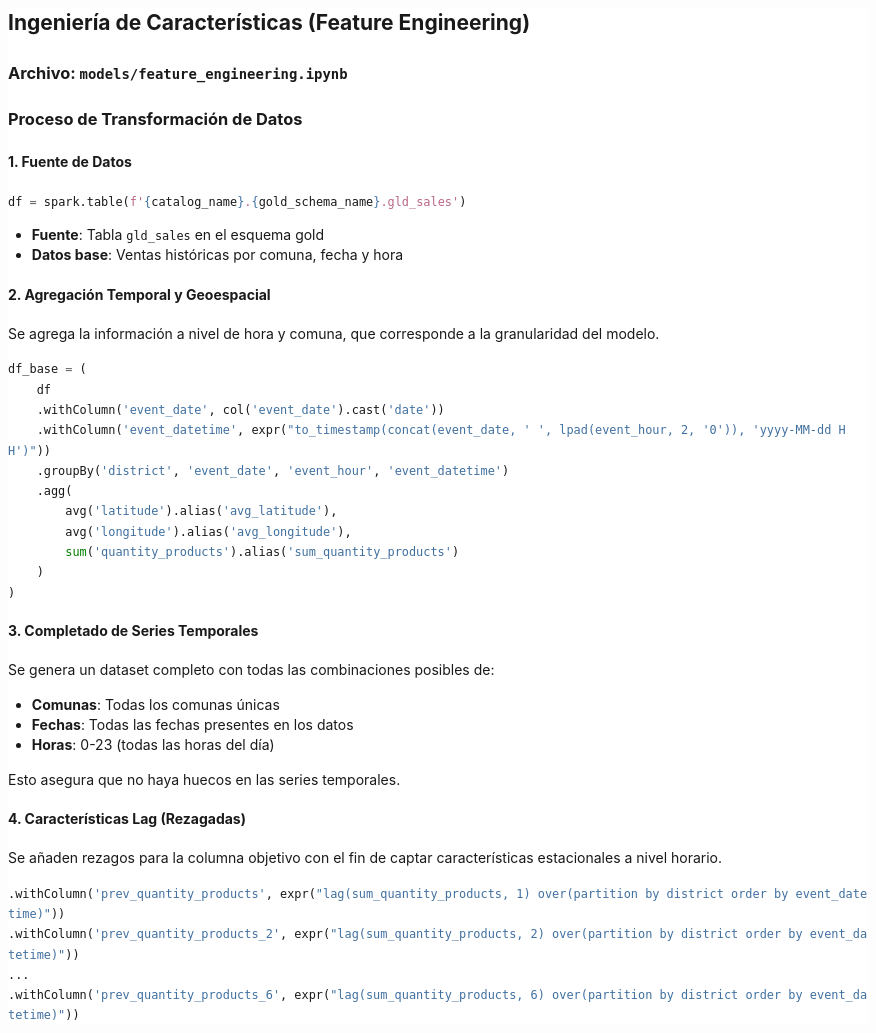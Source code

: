
## Ingeniería de Características (Feature Engineering)

### Archivo: `models/feature_engineering.ipynb`

### Proceso de Transformación de Datos

#### 1. Fuente de Datos
```python
df = spark.table(f'{catalog_name}.{gold_schema_name}.gld_sales')
```
- **Fuente**: Tabla `gld_sales` en el esquema gold
- **Datos base**: Ventas históricas por comuna, fecha y hora

#### 2. Agregación Temporal y Geoespacial
Se agrega la información a nivel de hora y comuna, que corresponde a la granularidad del modelo.
```python
df_base = (
    df
    .withColumn('event_date', col('event_date').cast('date'))
    .withColumn('event_datetime', expr("to_timestamp(concat(event_date, ' ', lpad(event_hour, 2, '0')), 'yyyy-MM-dd HH')"))
    .groupBy('district', 'event_date', 'event_hour', 'event_datetime')
    .agg(
        avg('latitude').alias('avg_latitude'),
        avg('longitude').alias('avg_longitude'),
        sum('quantity_products').alias('sum_quantity_products')
    )
)
```

#### 3. Completado de Series Temporales
Se genera un dataset completo con todas las combinaciones posibles de:
- **Comunas**: Todas los comunas únicas
- **Fechas**: Todas las fechas presentes en los datos
- **Horas**: 0-23 (todas las horas del día)

Esto asegura que no haya huecos en las series temporales.

#### 4. Características Lag (Rezagadas)
Se añaden rezagos para la columna objetivo con el fin de captar características estacionales a nivel horario.
```python
.withColumn('prev_quantity_products', expr("lag(sum_quantity_products, 1) over(partition by district order by event_datetime)"))
.withColumn('prev_quantity_products_2', expr("lag(sum_quantity_products, 2) over(partition by district order by event_datetime)"))
...
.withColumn('prev_quantity_products_6', expr("lag(sum_quantity_products, 6) over(partition by district order by event_datetime)"))
```
